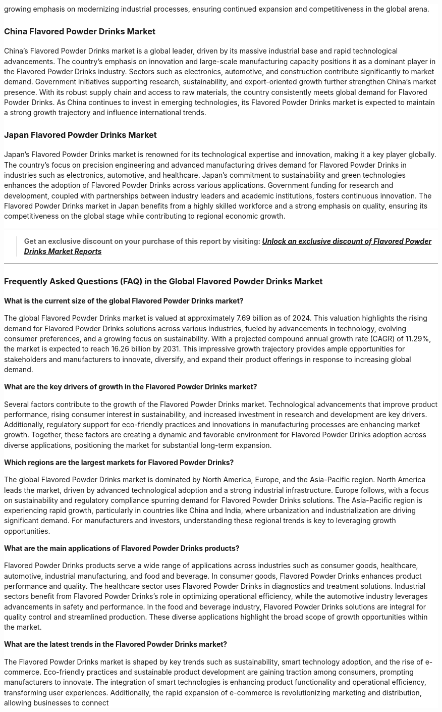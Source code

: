 growing emphasis on modernizing industrial processes, ensuring continued expansion and competitiveness in the global arena.</p><h3>China Flavored Powder Drinks Market</h3><p>China&rsquo;s Flavored Powder Drinks market is a global leader, driven by its massive industrial base and rapid technological advancements. The country&rsquo;s emphasis on innovation and large-scale manufacturing capacity positions it as a dominant player in the Flavored Powder Drinks industry. Sectors such as electronics, automotive, and construction contribute significantly to market demand. Government initiatives supporting research, sustainability, and export-oriented growth further strengthen China&rsquo;s market presence. With its robust supply chain and access to raw materials, the country consistently meets global demand for Flavored Powder Drinks. As China continues to invest in emerging technologies, its Flavored Powder Drinks market is expected to maintain a strong growth trajectory and influence international trends.</p><h3>Japan Flavored Powder Drinks Market</h3><p>Japan&rsquo;s Flavored Powder Drinks market is renowned for its technological expertise and innovation, making it a key player globally. The country&rsquo;s focus on precision engineering and advanced manufacturing drives demand for Flavored Powder Drinks in industries such as electronics, automotive, and healthcare. Japan&rsquo;s commitment to sustainability and green technologies enhances the adoption of Flavored Powder Drinks across various applications. Government funding for research and development, coupled with partnerships between industry leaders and academic institutions, fosters continuous innovation. The Flavored Powder Drinks market in Japan benefits from a highly skilled workforce and a strong emphasis on quality, ensuring its competitiveness on the global stage while contributing to regional economic growth.</p><hr /><blockquote><p><strong>Get an exclusive discount on your purchase of this report by visiting: <em><a href="://marketresearchpulse.com/ask-for-discount/133440?utm_source=Github&amp;utm_medium=0115">Unlock an exclusive discount of Flavored Powder Drinks Market Reports</a></em>&nbsp;</strong></p></blockquote><hr /><h3>Frequently Asked Questions (FAQ) in the Global Flavored Powder Drinks Market</h3><p><strong>What is the current size of the global Flavored Powder Drinks market?</strong></p><p>The global Flavored Powder Drinks market is valued at approximately 7.69 billion as of 2024. This valuation highlights the rising demand for Flavored Powder Drinks solutions across various industries, fueled by advancements in technology, evolving consumer preferences, and a growing focus on sustainability. With a projected compound annual growth rate (CAGR) of 11.29%, the market is expected to reach 16.26 billion by 2031. This impressive growth trajectory provides ample opportunities for stakeholders and manufacturers to innovate, diversify, and expand their product offerings in response to increasing global demand.</p><p><strong>What are the key drivers of growth in the Flavored Powder Drinks market?</strong></p><p>Several factors contribute to the growth of the Flavored Powder Drinks market. Technological advancements that improve product performance, rising consumer interest in sustainability, and increased investment in research and development are key drivers. Additionally, regulatory support for eco-friendly practices and innovations in manufacturing processes are enhancing market growth. Together, these factors are creating a dynamic and favorable environment for Flavored Powder Drinks adoption across diverse applications, positioning the market for substantial long-term expansion.</p><p><strong>Which regions are the largest markets for Flavored Powder Drinks?</strong></p><p>The global Flavored Powder Drinks market is dominated by North America, Europe, and the Asia-Pacific region. North America leads the market, driven by advanced technological adoption and a strong industrial infrastructure. Europe follows, with a focus on sustainability and regulatory compliance spurring demand for Flavored Powder Drinks solutions. The Asia-Pacific region is experiencing rapid growth, particularly in countries like China and India, where urbanization and industrialization are driving significant demand. For manufacturers and investors, understanding these regional trends is key to leveraging growth opportunities.</p><p><strong>What are the main applications of Flavored Powder Drinks products?</strong></p><p>Flavored Powder Drinks products serve a wide range of applications across industries such as consumer goods, healthcare, automotive, industrial manufacturing, and food and beverage. In consumer goods, Flavored Powder Drinks enhances product performance and quality. The healthcare sector uses Flavored Powder Drinks in diagnostics and treatment solutions. Industrial sectors benefit from Flavored Powder Drinks&rsquo;s role in optimizing operational efficiency, while the automotive industry leverages advancements in safety and performance. In the food and beverage industry, Flavored Powder Drinks solutions are integral for quality control and streamlined production. These diverse applications highlight the broad scope of growth opportunities within the market.</p><p><strong>What are the latest trends in the Flavored Powder Drinks market?</strong></p><p>The Flavored Powder Drinks market is shaped by key trends such as sustainability, smart technology adoption, and the rise of e-commerce. Eco-friendly practices and sustainable product development are gaining traction among consumers, prompting manufacturers to innovate. The integration of smart technologies is enhancing product functionality and operational efficiency, transforming user experiences. Additionally, the rapid expansion of e-commerce is revolutionizing marketing and distribution, allowing businesses to connect